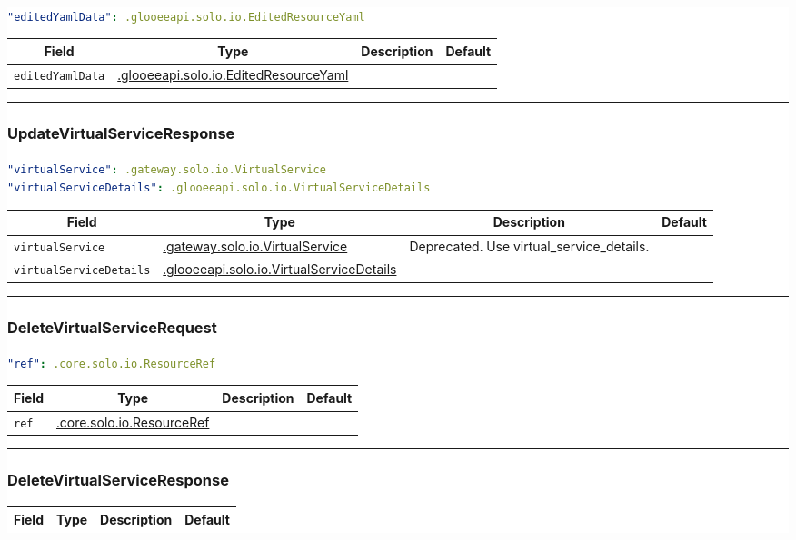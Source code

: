 

```yaml
"editedYamlData": .glooeeapi.solo.io.EditedResourceYaml

```

| Field | Type | Description | Default |
| ----- | ---- | ----------- |----------- | 
| `editedYamlData` | [.glooeeapi.solo.io.EditedResourceYaml](../types.proto.sk#editedresourceyaml) |  |  |




---
### UpdateVirtualServiceResponse



```yaml
"virtualService": .gateway.solo.io.VirtualService
"virtualServiceDetails": .glooeeapi.solo.io.VirtualServiceDetails

```

| Field | Type | Description | Default |
| ----- | ---- | ----------- |----------- | 
| `virtualService` | [.gateway.solo.io.VirtualService](../../../../../../gloo/projects/gateway/api/v1/virtual_service.proto.sk#virtualservice) | Deprecated. Use virtual_service_details. |  |
| `virtualServiceDetails` | [.glooeeapi.solo.io.VirtualServiceDetails](../virtualservice.proto.sk#virtualservicedetails) |  |  |




---
### DeleteVirtualServiceRequest



```yaml
"ref": .core.solo.io.ResourceRef

```

| Field | Type | Description | Default |
| ----- | ---- | ----------- |----------- | 
| `ref` | [.core.solo.io.ResourceRef](../../../../../../solo-kit/api/v1/ref.proto.sk#resourceref) |  |  |




---
### DeleteVirtualServiceResponse



```yaml

```

| Field | Type | Description | Default |
| ----- | ---- | ----------- |----------- | 
